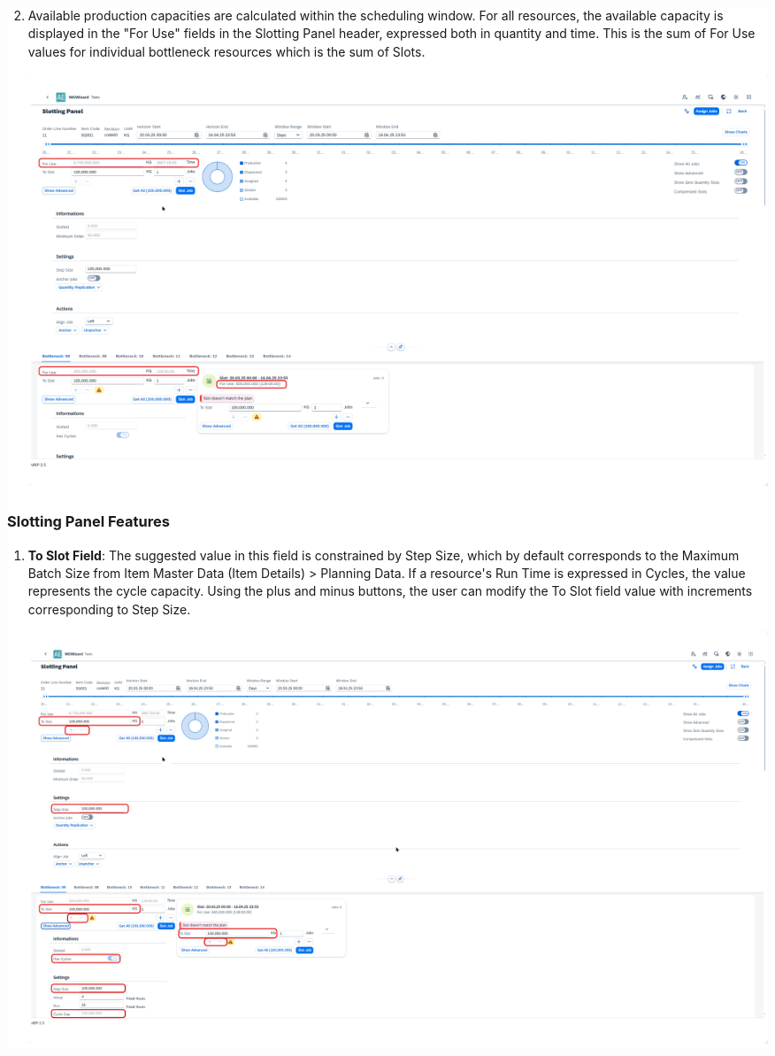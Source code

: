 2. Available production capacities are calculated within the scheduling window. For all resources, the available capacity is displayed in the "For Use" fields in the Slotting Panel header, expressed both in quantity and time. This is the sum of For Use values for individual bottleneck resources which is the sum of Slots.

    ![Scheduling](./media/scheduling/slotting-panel-02.webp)

### Slotting Panel Features

1. **To Slot Field**: The suggested value in this field is constrained by Step Size, which by default corresponds to the Maximum Batch Size from Item Master Data (Item Details) > Planning Data. If a resource's Run Time is expressed in Cycles, the value represents the cycle capacity. Using the plus and minus buttons, the user can modify the To Slot field value with increments corresponding to Step Size.

    ![Scheduling Panel Feature](./media/scheduling/slotting-panel-feature-01.webp)